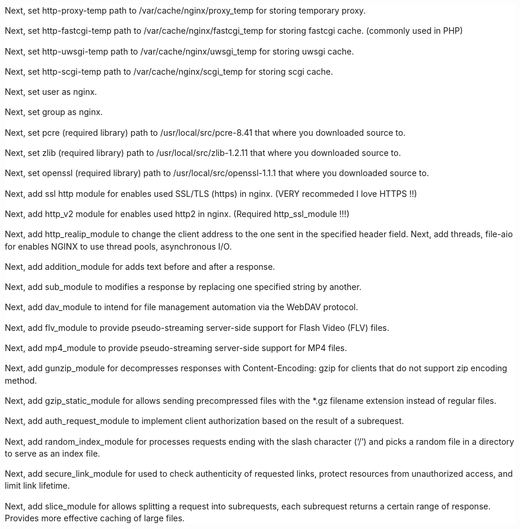 Next, set http-proxy-temp path to /var/cache/nginx/proxy_temp for storing temporary proxy.

Next, set http-fastcgi-temp path to /var/cache/nginx/fastcgi_temp for storing fastcgi cache. (commonly used in PHP)

Next, set http-uwsgi-temp path to /var/cache/nginx/uwsgi_temp for storing uwsgi cache.

Next, set http-scgi-temp path to /var/cache/nginx/scgi_temp for storing scgi cache.

Next, set user as nginx.

Next, set group as nginx.

Next, set pcre (required library) path to /usr/local/src/pcre-8.41 that where you downloaded source to.

Next, set zlib (required library) path to /usr/local/src/zlib-1.2.11 that where you downloaded source to.

Next, set openssl (required library) path to /usr/local/src/openssl-1.1.1 that where you downloaded source to.

Next, add ssl http module for enables used SSL/TLS (https) in nginx. (VERY recommeded I love HTTPS !!)

Next, add http_v2 module for enables used http2 in nginx. (Required http_ssl_module !!!)

Next, add http_realip_module to change the client address to the one sent in the specified header field.
Next, add threads, file-aio for enables NGINX to use thread pools, asynchronous I/O.

Next, add addition_module for adds text before and after a response.

Next, add sub_module to modifies a response by replacing one specified string by another.

Next, add dav_module to intend for file management automation via the WebDAV protocol.

Next, add flv_module to provide pseudo-streaming server-side support for Flash Video (FLV) files.

Next, add mp4_module to provide pseudo-streaming server-side support for MP4 files.

Next, add gunzip_module for decompresses responses with Content-Encoding: gzip for clients that do not support zip encoding 
method.

Next, add gzip_static_module for allows sending precompressed files with the *.gz filename extension instead of regular 
files.

Next, add auth_request_module to implement client authorization based on the result of a subrequest.

Next, add random_index_module for processes requests ending with the slash character (‘/’) and picks a random file in a 
directory to serve as an index file.

Next, add secure_link_module for used to check authenticity of requested links, protect resources from unauthorized access, 
and limit link lifetime.

Next, add slice_module for allows splitting a request into subrequests, each subrequest returns a certain range of 
response. Provides more effective caching of large files.
